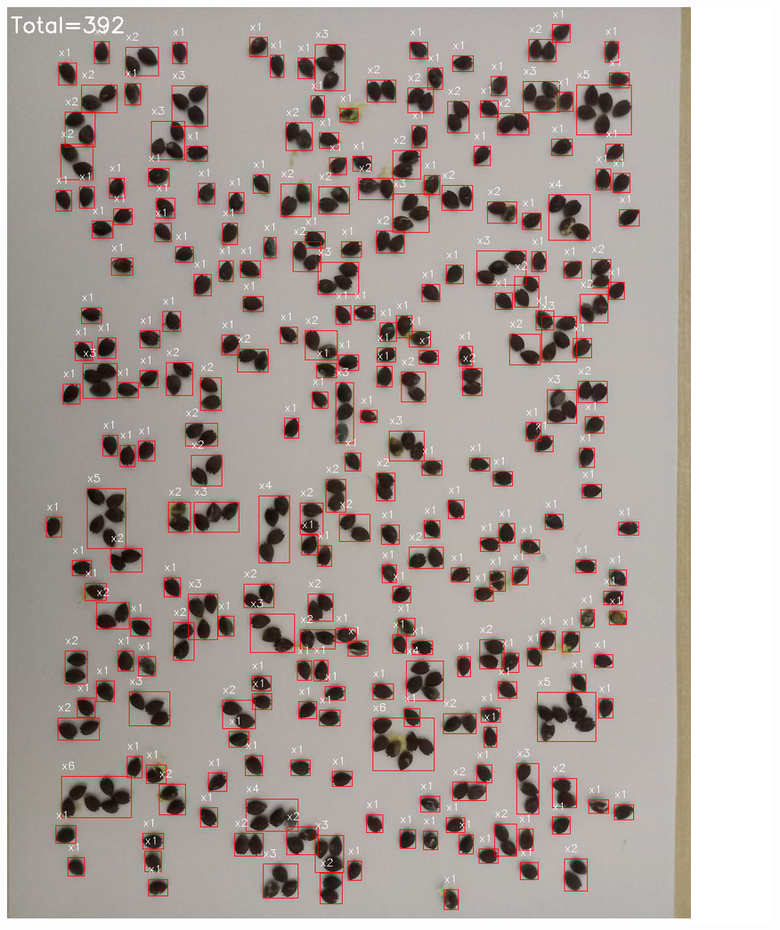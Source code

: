 ![another picture of seeds, over a plain white paper, where each seed or group has been markerd with a red rectangle and a whole number. A counter at the top left of the image indicates that there are 392 seeds](./_resources/43e8d4e2c4f0eee03e9ce90a820faab8.png)
